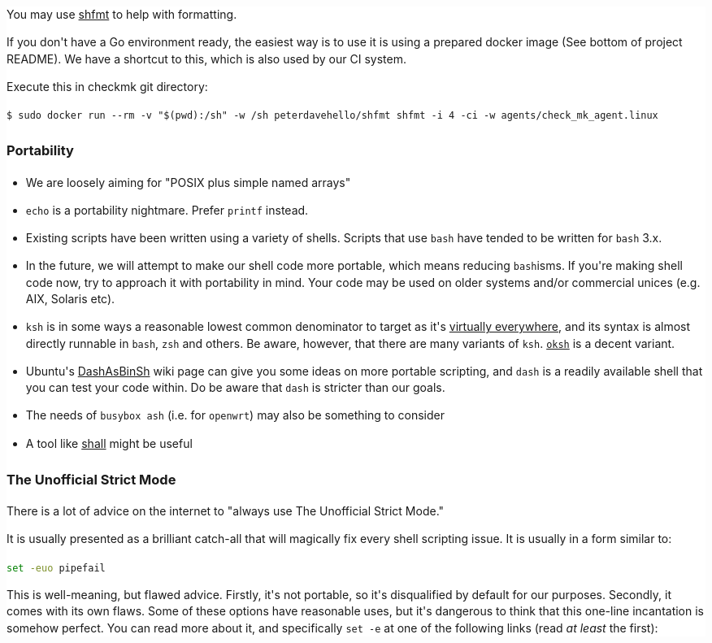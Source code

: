 You may use [shfmt](https://github.com/mvdan/sh) to help with formatting.

If you don't have a Go environment ready, the easiest way is to use it is using a prepared docker image (See bottom of project README).
We have a shortcut to this, which is also used by our CI system.

Execute this in checkmk git directory:

```console
$ sudo docker run --rm -v "$(pwd):/sh" -w /sh peterdavehello/shfmt shfmt -i 4 -ci -w agents/check_mk_agent.linux
```

### Portability

* We are loosely aiming for "POSIX plus simple named arrays"

* `echo` is a portability nightmare.  Prefer `printf` instead.

* Existing scripts have been written using a variety of shells.
  Scripts that use `bash` have tended to be written for `bash` 3.x.

* In the future, we will attempt to make our shell code more portable, which means reducing `bash`isms.
  If you're making shell code now, try to approach it with portability in mind.
  Your code may be used on older systems and/or commercial unices (e.g. AIX, Solaris etc).

* `ksh` is in some ways a reasonable lowest common denominator to target as it's [virtually everywhere](https://www.in-ulm.de/~mascheck/various/shells/), and its syntax is almost directly runnable in `bash`, `zsh` and others.
  Be aware, however, that there are many variants of `ksh`.
  [`oksh`](https://github.com/ibara/oksh) is a decent variant.

* Ubuntu's [DashAsBinSh](https://wiki.ubuntu.com/DashAsBinSh) wiki page can give you some ideas on more portable scripting, and `dash` is a readily available shell that you can test your code within.
  Do be aware that `dash` is stricter than our goals.

* The needs of `busybox ash` (i.e. for `openwrt`) may also be something to consider

* A tool like [shall](https://github.com/mklement0/shall) might be useful

### The Unofficial Strict Mode

There is a lot of advice on the internet to "always use The Unofficial Strict Mode."

It is usually presented as a brilliant catch-all that will magically fix every shell scripting issue.
It is usually in a form similar to:

```bash
set -euo pipefail
```

This is well-meaning, but flawed advice.
Firstly, it's not portable, so it's disqualified by default for our purposes.
Secondly, it comes with its own flaws.
Some of these options have reasonable uses, but it's dangerous to think that this one-line incantation is somehow perfect.
You can read more about it, and specifically `set -e` at one of the following links (read *at least* the first):
